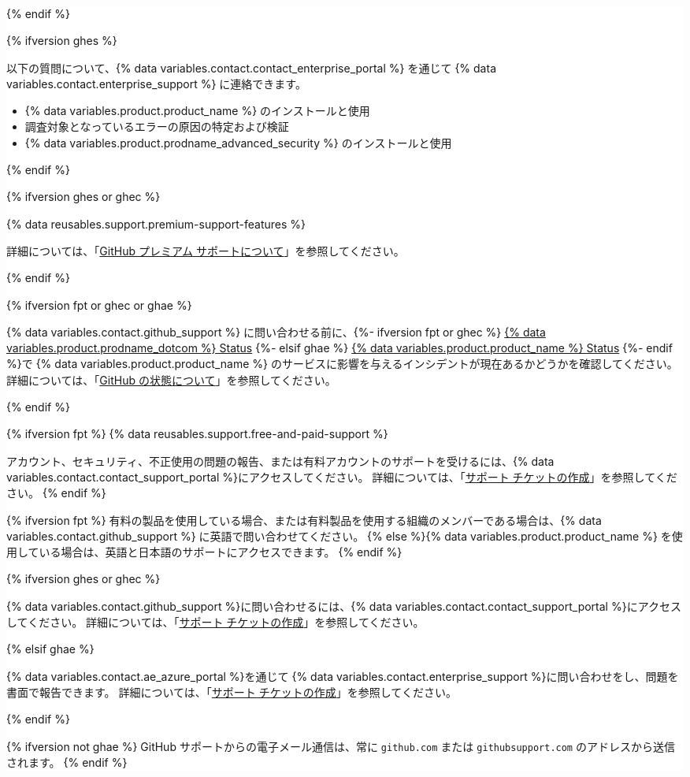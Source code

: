 {% endif %}

{% ifversion ghes %}

以下の質問について、{% data variables.contact.contact_enterprise_portal %} を通じて {% data variables.contact.enterprise_support %} に連絡できます。
 - {% data variables.product.product_name %} のインストールと使用
 - 調査対象となっているエラーの原因の特定および検証
 - {% data variables.product.prodname_advanced_security %} のインストールと使用

{% endif %}

{% ifversion ghes or ghec %}

{% data reusables.support.premium-support-features %}

詳細については、「[GitHub プレミアム サポートについて](/support/about-github-support/about-github-premium-support)」を参照してください。

{% endif %}

{% ifversion fpt or ghec or ghae %}

{% data variables.contact.github_support %} に問い合わせる前に、{%- ifversion fpt or ghec %} [{% data variables.product.prodname_dotcom %} Status](https://githubstatus.com/) {%- elsif ghae %} [{% data variables.product.product_name %} Status](https://ghestatus.com/) {%- endif %}で {% data variables.product.product_name %} のサービスに影響を与えるインシデントが現在あるかどうかを確認してください。 詳細については、「[GitHub の状態について](#about-github-status)」を参照してください。

{% endif %}

{% ifversion fpt %} {% data reusables.support.free-and-paid-support %}

アカウント、セキュリティ、不正使用の問題の報告、または有料アカウントのサポートを受けるには、{% data variables.contact.contact_support_portal %}にアクセスしてください。 詳細については、「[サポート チケットの作成](/support/contacting-github-support/creating-a-support-ticket)」を参照してください。
{% endif %}

{% ifversion fpt %} 有料の製品を使用している場合、または有料製品を使用する組織のメンバーである場合は、{% data variables.contact.github_support %} に英語で問い合わせてください。
{% else %}{% data variables.product.product_name %} を使用している場合は、英語と日本語のサポートにアクセスできます。
{% endif %}

{% ifversion ghes or ghec %}

{% data variables.contact.github_support %}に問い合わせるには、{% data variables.contact.contact_support_portal %}にアクセスしてください。 詳細については、「[サポート チケットの作成](/support/contacting-github-support/creating-a-support-ticket)」を参照してください。

{% elsif ghae %}

{% data variables.contact.ae_azure_portal %}を通じて {% data variables.contact.enterprise_support %}に問い合わせをし、問題を書面で報告できます。 詳細については、「[サポート チケットの作成](/support/contacting-github-support/creating-a-support-ticket)」を参照してください。

{% endif %}

{% ifversion not ghae %} GitHub サポートからの電子メール通信は、常に `github.com` または `githubsupport.com` のアドレスから送信されます。
{% endif %}
